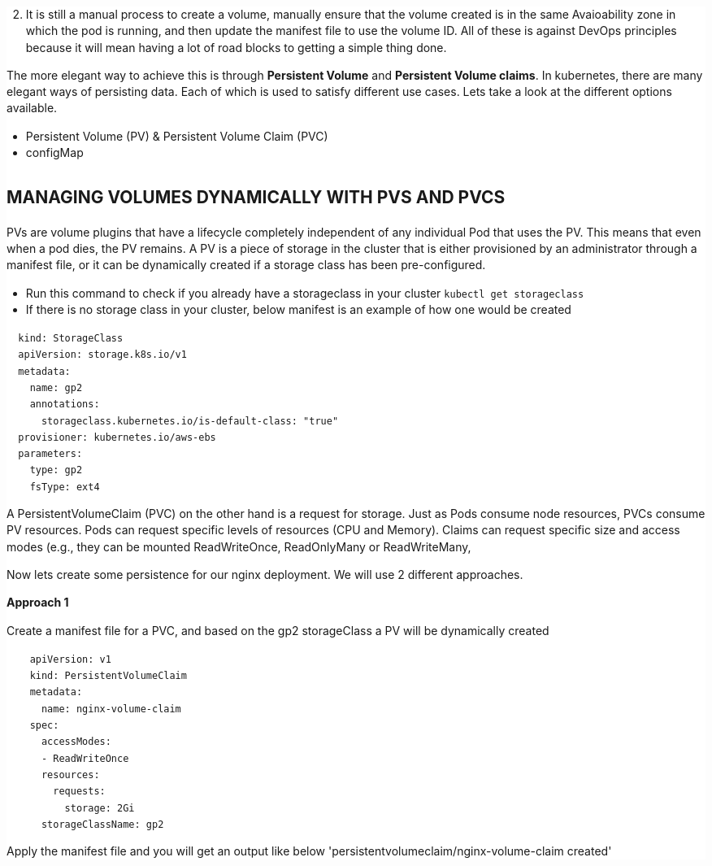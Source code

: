 
2. It is still a manual process to create a volume, manually ensure that the volume created is in the same Avaioability zone in which the pod is running, and then update the manifest file to use the volume ID. All of these is against DevOps principles because it will mean having a lot of road blocks to getting a simple thing done.

The more elegant way to achieve this is through **Persistent Volume** and **Persistent Volume claims**. In kubernetes, there are many elegant ways of persisting data. Each of which is used to satisfy different use cases. Lets take a look at the different options available.

- Persistent Volume (PV) & Persistent Volume Claim (PVC)
- configMap

## MANAGING VOLUMES DYNAMICALLY WITH PVS AND PVCS
PVs are volume plugins that have a lifecycle completely independent of any individual Pod that uses the PV. This means that even when a pod dies, the PV remains. A PV is a piece of storage in the cluster that is either provisioned by an administrator through a manifest file, or it can be dynamically created if a storage class has been pre-configured.

- Run this command  to check if you already have a storageclass in your cluster `kubectl get storageclass`
- If there is no storage class in your cluster, below manifest is an example of how one would be created
```
  kind: StorageClass
  apiVersion: storage.k8s.io/v1
  metadata:
    name: gp2
    annotations:
      storageclass.kubernetes.io/is-default-class: "true"
  provisioner: kubernetes.io/aws-ebs
  parameters:
    type: gp2
    fsType: ext4 
```

A PersistentVolumeClaim (PVC) on the other hand is a request for storage. Just as Pods consume node resources, PVCs consume PV resources. Pods can request specific levels of resources (CPU and Memory). Claims can request specific size and access modes (e.g., they can be mounted ReadWriteOnce, ReadOnlyMany or ReadWriteMany, 

Now lets create some persistence for our nginx deployment. We will use 2 different approaches.

**Approach 1**

Create a manifest file for a PVC, and based on the gp2 storageClass a PV will be dynamically created
```
    apiVersion: v1
    kind: PersistentVolumeClaim
    metadata:
      name: nginx-volume-claim
    spec:
      accessModes:
      - ReadWriteOnce
      resources:
        requests:
          storage: 2Gi
      storageClassName: gp2
  ```
Apply the manifest file and you will get an output like below
'persistentvolumeclaim/nginx-volume-claim created'